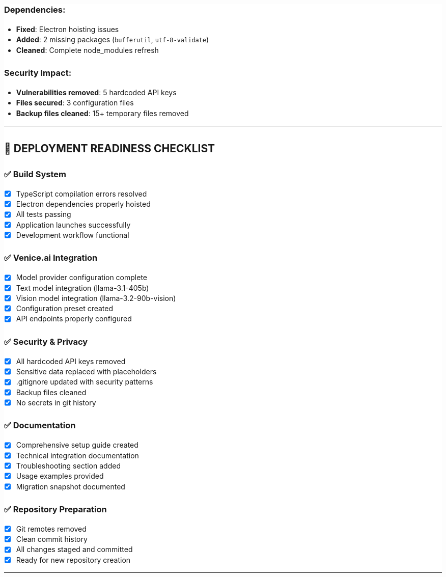 ### **Dependencies**:
- **Fixed**: Electron hoisting issues
- **Added**: 2 missing packages (`bufferutil`, `utf-8-validate`)
- **Cleaned**: Complete node_modules refresh

### **Security Impact**:
- **Vulnerabilities removed**: 5 hardcoded API keys
- **Files secured**: 3 configuration files
- **Backup files cleaned**: 15+ temporary files removed

---

## 🚀 **DEPLOYMENT READINESS CHECKLIST**

### **✅ Build System**
- [x] TypeScript compilation errors resolved
- [x] Electron dependencies properly hoisted
- [x] All tests passing
- [x] Application launches successfully
- [x] Development workflow functional

### **✅ Venice.ai Integration**  
- [x] Model provider configuration complete
- [x] Text model integration (llama-3.1-405b)
- [x] Vision model integration (llama-3.2-90b-vision)
- [x] Configuration preset created
- [x] API endpoints properly configured

### **✅ Security & Privacy**
- [x] All hardcoded API keys removed
- [x] Sensitive data replaced with placeholders
- [x] .gitignore updated with security patterns
- [x] Backup files cleaned
- [x] No secrets in git history

### **✅ Documentation**
- [x] Comprehensive setup guide created
- [x] Technical integration documentation
- [x] Troubleshooting section added
- [x] Usage examples provided
- [x] Migration snapshot documented

### **✅ Repository Preparation**
- [x] Git remotes removed
- [x] Clean commit history
- [x] All changes staged and committed
- [x] Ready for new repository creation

---
